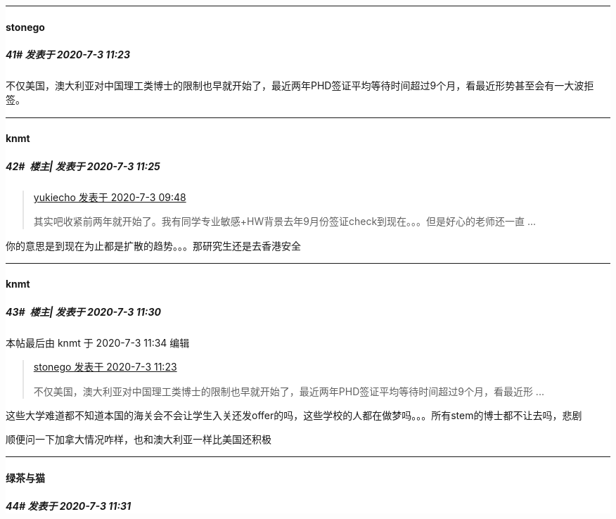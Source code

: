 





*****

####  stonego  
##### 41#       发表于 2020-7-3 11:23




不仅美国，澳大利亚对中国理工类博士的限制也早就开始了，最近两年PHD签证平均等待时间超过9个月，看最近形势甚至会有一大波拒签。







*****

####  knmt  
##### 42#         楼主| 发表于 2020-7-3 11:25



<blockquote><a href="httphttps://bbs.saraba1st.com/2b/forum.php?mod=redirect&amp;goto=findpost&amp;pid=48045884&amp;ptid=1945542" target="_blank">yukiecho 发表于 2020-7-3 09:48</a>

其实吧收紧前两年就开始了。我有同学专业敏感+HW背景去年9月份签证check到现在。。。但是好心的老师还一直 ...</blockquote>
你的意思是到现在为止都是扩散的趋势。。。那研究生还是去香港安全







*****

####  knmt  
##### 43#         楼主| 发表于 2020-7-3 11:30



 本帖最后由 knmt 于 2020-7-3 11:34 编辑 
<blockquote><a href="httphttps://bbs.saraba1st.com/2b/forum.php?mod=redirect&amp;goto=findpost&amp;pid=48047143&amp;ptid=1945542" target="_blank">stonego 发表于 2020-7-3 11:23</a>

不仅美国，澳大利亚对中国理工类博士的限制也早就开始了，最近两年PHD签证平均等待时间超过9个月，看最近形 ...</blockquote>
这些大学难道都不知道本国的海关会不会让学生入关还发offer的吗，这些学校的人都在做梦吗。。。所有stem的博士都不让去吗，悲剧

顺便问一下加拿大情况咋样，也和澳大利亚一样比美国还积极








*****

####  绿茶与猫  
##### 44#       发表于 2020-7-3 11:31
